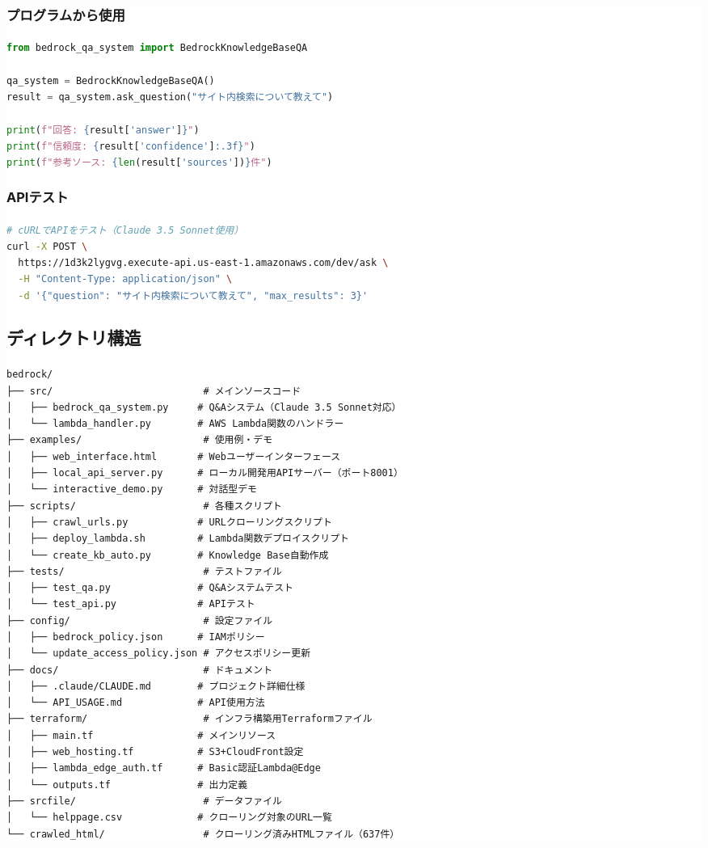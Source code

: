 ### プログラムから使用

```python
from bedrock_qa_system import BedrockKnowledgeBaseQA

qa_system = BedrockKnowledgeBaseQA()
result = qa_system.ask_question("サイト内検索について教えて")

print(f"回答: {result['answer']}")
print(f"信頼度: {result['confidence']:.3f}")
print(f"参考ソース: {len(result['sources'])}件")
```

### APIテスト

```bash
# cURLでAPIをテスト（Claude 3.5 Sonnet使用）
curl -X POST \
  https://1d3k2lygvg.execute-api.us-east-1.amazonaws.com/dev/ask \
  -H "Content-Type: application/json" \
  -d '{"question": "サイト内検索について教えて", "max_results": 3}'
```

## ディレクトリ構造

```
bedrock/
├── src/                          # メインソースコード
│   ├── bedrock_qa_system.py     # Q&Aシステム（Claude 3.5 Sonnet対応）
│   └── lambda_handler.py        # AWS Lambda関数のハンドラー
├── examples/                     # 使用例・デモ
│   ├── web_interface.html       # Webユーザーインターフェース
│   ├── local_api_server.py      # ローカル開発用APIサーバー（ポート8001）
│   └── interactive_demo.py      # 対話型デモ
├── scripts/                      # 各種スクリプト
│   ├── crawl_urls.py            # URLクローリングスクリプト
│   ├── deploy_lambda.sh         # Lambda関数デプロイスクリプト
│   └── create_kb_auto.py        # Knowledge Base自動作成
├── tests/                        # テストファイル
│   ├── test_qa.py               # Q&Aシステムテスト
│   └── test_api.py              # APIテスト
├── config/                       # 設定ファイル
│   ├── bedrock_policy.json      # IAMポリシー
│   └── update_access_policy.json # アクセスポリシー更新
├── docs/                         # ドキュメント
│   ├── .claude/CLAUDE.md        # プロジェクト詳細仕様
│   └── API_USAGE.md             # API使用方法
├── terraform/                    # インフラ構築用Terraformファイル
│   ├── main.tf                  # メインリソース
│   ├── web_hosting.tf           # S3+CloudFront設定
│   ├── lambda_edge_auth.tf      # Basic認証Lambda@Edge
│   └── outputs.tf               # 出力定義
├── srcfile/                      # データファイル
│   └── helppage.csv             # クローリング対象のURL一覧
└── crawled_html/                 # クローリング済みHTMLファイル（637件）
```
